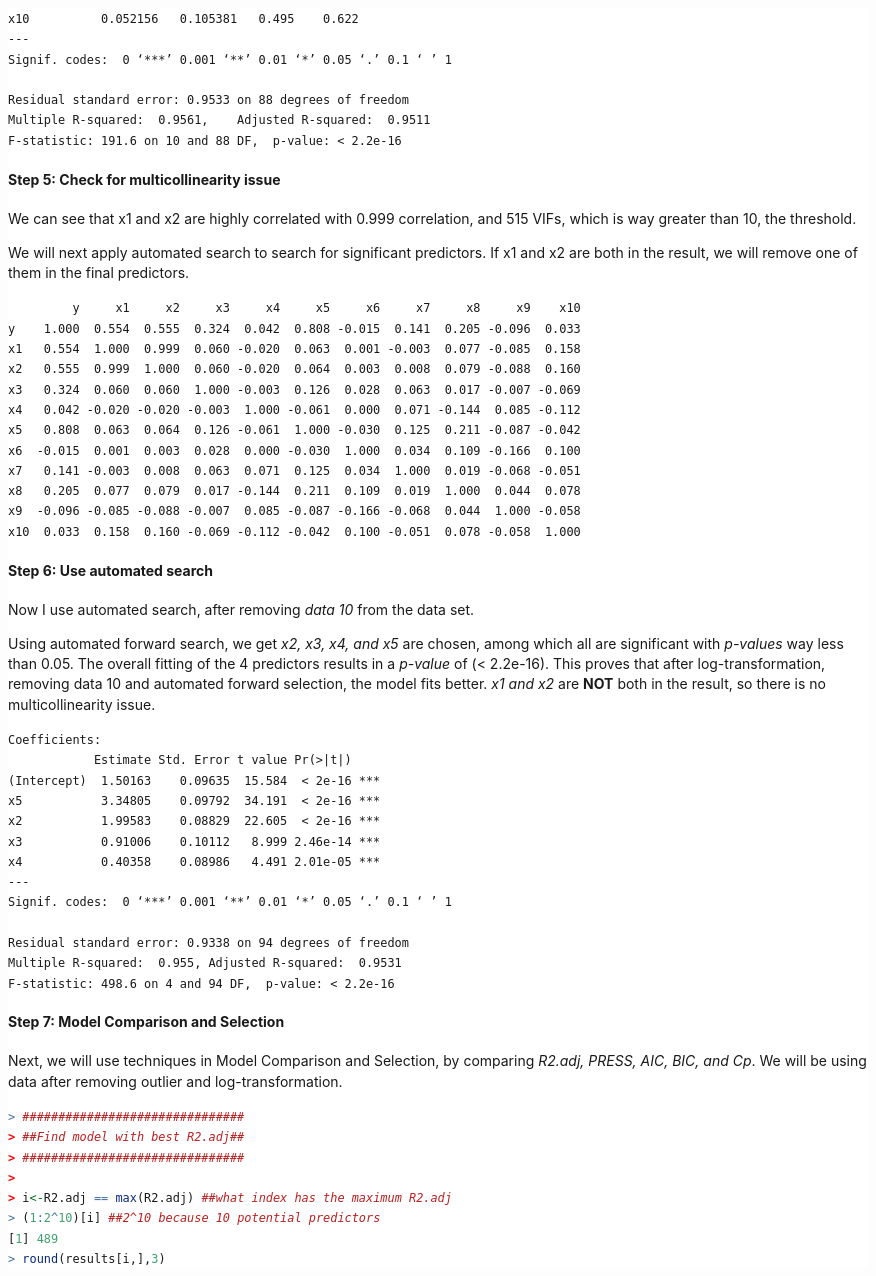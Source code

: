 ```
x10          0.052156   0.105381   0.495    0.622    
---
Signif. codes:  0 ‘***’ 0.001 ‘**’ 0.01 ‘*’ 0.05 ‘.’ 0.1 ‘ ’ 1

Residual standard error: 0.9533 on 88 degrees of freedom
Multiple R-squared:  0.9561,	Adjusted R-squared:  0.9511 
F-statistic: 191.6 on 10 and 88 DF,  p-value: < 2.2e-16
```

#### Step 5: Check for multicollinearity issue
We can see that x1 and x2 are highly correlated with 0.999 correlation, and 515 VIFs, which is way greater than 10, the threshold. 

We will next apply automated search to search for significant predictors. If x1 and x2 are both in the result, we will remove one of them in the final predictors.
```
         y     x1     x2     x3     x4     x5     x6     x7     x8     x9    x10
y    1.000  0.554  0.555  0.324  0.042  0.808 -0.015  0.141  0.205 -0.096  0.033
x1   0.554  1.000  0.999  0.060 -0.020  0.063  0.001 -0.003  0.077 -0.085  0.158
x2   0.555  0.999  1.000  0.060 -0.020  0.064  0.003  0.008  0.079 -0.088  0.160
x3   0.324  0.060  0.060  1.000 -0.003  0.126  0.028  0.063  0.017 -0.007 -0.069
x4   0.042 -0.020 -0.020 -0.003  1.000 -0.061  0.000  0.071 -0.144  0.085 -0.112
x5   0.808  0.063  0.064  0.126 -0.061  1.000 -0.030  0.125  0.211 -0.087 -0.042
x6  -0.015  0.001  0.003  0.028  0.000 -0.030  1.000  0.034  0.109 -0.166  0.100
x7   0.141 -0.003  0.008  0.063  0.071  0.125  0.034  1.000  0.019 -0.068 -0.051
x8   0.205  0.077  0.079  0.017 -0.144  0.211  0.109  0.019  1.000  0.044  0.078
x9  -0.096 -0.085 -0.088 -0.007  0.085 -0.087 -0.166 -0.068  0.044  1.000 -0.058
x10  0.033  0.158  0.160 -0.069 -0.112 -0.042  0.100 -0.051  0.078 -0.058  1.000
```

#### Step 6: Use automated search
Now I use automated search, after removing *data 10* from the data set.

Using automated forward search, we get *x2, x3, x4, and x5* are chosen, among which all are significant with *p-values* way less than 0.05. The overall fitting of the 4 predictors results in a *p-value* of (< 2.2e-16). This proves that after log-transformation, removing data 10 and automated forward selection, the model fits better. *x1 and x2* are **NOT** both in the result, so there is no multicollinearity issue.
```
Coefficients:
            Estimate Std. Error t value Pr(>|t|)    
(Intercept)  1.50163    0.09635  15.584  < 2e-16 ***
x5           3.34805    0.09792  34.191  < 2e-16 ***
x2           1.99583    0.08829  22.605  < 2e-16 ***
x3           0.91006    0.10112   8.999 2.46e-14 ***
x4           0.40358    0.08986   4.491 2.01e-05 ***
---
Signif. codes:  0 ‘***’ 0.001 ‘**’ 0.01 ‘*’ 0.05 ‘.’ 0.1 ‘ ’ 1

Residual standard error: 0.9338 on 94 degrees of freedom
Multiple R-squared:  0.955,	Adjusted R-squared:  0.9531 
F-statistic: 498.6 on 4 and 94 DF,  p-value: < 2.2e-16
```
#### Step 7: Model Comparison and Selection
Next, we will use techniques in Model Comparison and Selection, by comparing *R2.adj, PRESS, AIC, BIC, and Cp*. We will be using data after removing outlier and log-transformation. 
``` R
> ###############################
> ##Find model with best R2.adj##
> ###############################
> 
> i<-R2.adj == max(R2.adj) ##what index has the maximum R2.adj
> (1:2^10)[i] ##2^10 because 10 potential predictors
[1] 489
> round(results[i,],3)
```